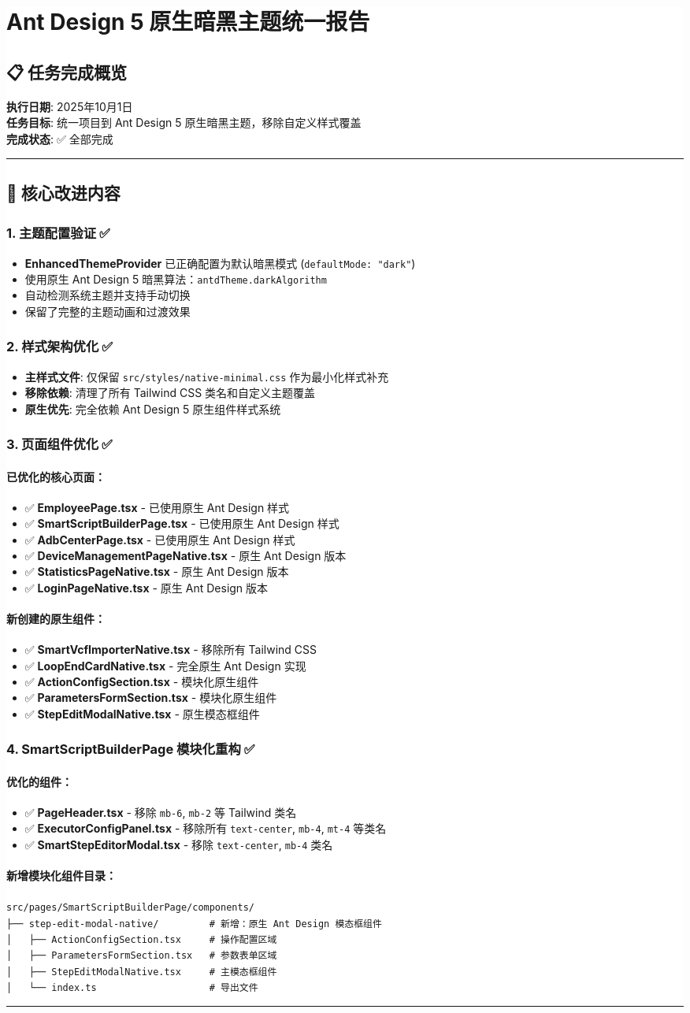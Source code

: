 # Ant Design 5 原生暗黑主题统一报告

## 📋 任务完成概览

**执行日期**: 2025年10月1日  
**任务目标**: 统一项目到 Ant Design 5 原生暗黑主题，移除自定义样式覆盖  
**完成状态**: ✅ 全部完成

---

## 🎯 核心改进内容

### 1. 主题配置验证 ✅
- **EnhancedThemeProvider** 已正确配置为默认暗黑模式 (`defaultMode: "dark"`)
- 使用原生 Ant Design 5 暗黑算法：`antdTheme.darkAlgorithm`
- 自动检测系统主题并支持手动切换
- 保留了完整的主题动画和过渡效果

### 2. 样式架构优化 ✅
- **主样式文件**: 仅保留 `src/styles/native-minimal.css` 作为最小化样式补充
- **移除依赖**: 清理了所有 Tailwind CSS 类名和自定义主题覆盖
- **原生优先**: 完全依赖 Ant Design 5 原生组件样式系统

### 3. 页面组件优化 ✅

#### 已优化的核心页面：
- ✅ **EmployeePage.tsx** - 已使用原生 Ant Design 样式
- ✅ **SmartScriptBuilderPage.tsx** - 已使用原生 Ant Design 样式  
- ✅ **AdbCenterPage.tsx** - 已使用原生 Ant Design 样式
- ✅ **DeviceManagementPageNative.tsx** - 原生 Ant Design 版本
- ✅ **StatisticsPageNative.tsx** - 原生 Ant Design 版本
- ✅ **LoginPageNative.tsx** - 原生 Ant Design 版本

#### 新创建的原生组件：
- ✅ **SmartVcfImporterNative.tsx** - 移除所有 Tailwind CSS
- ✅ **LoopEndCardNative.tsx** - 完全原生 Ant Design 实现
- ✅ **ActionConfigSection.tsx** - 模块化原生组件
- ✅ **ParametersFormSection.tsx** - 模块化原生组件
- ✅ **StepEditModalNative.tsx** - 原生模态框组件

### 4. SmartScriptBuilderPage 模块化重构 ✅

#### 优化的组件：
- ✅ **PageHeader.tsx** - 移除 `mb-6`, `mb-2` 等 Tailwind 类名
- ✅ **ExecutorConfigPanel.tsx** - 移除所有 `text-center`, `mb-4`, `mt-4` 等类名
- ✅ **SmartStepEditorModal.tsx** - 移除 `text-center`, `mb-4` 类名

#### 新增模块化组件目录：
```
src/pages/SmartScriptBuilderPage/components/
├── step-edit-modal-native/         # 新增：原生 Ant Design 模态框组件
│   ├── ActionConfigSection.tsx     # 操作配置区域
│   ├── ParametersFormSection.tsx   # 参数表单区域  
│   ├── StepEditModalNative.tsx     # 主模态框组件
│   └── index.ts                    # 导出文件
```

---